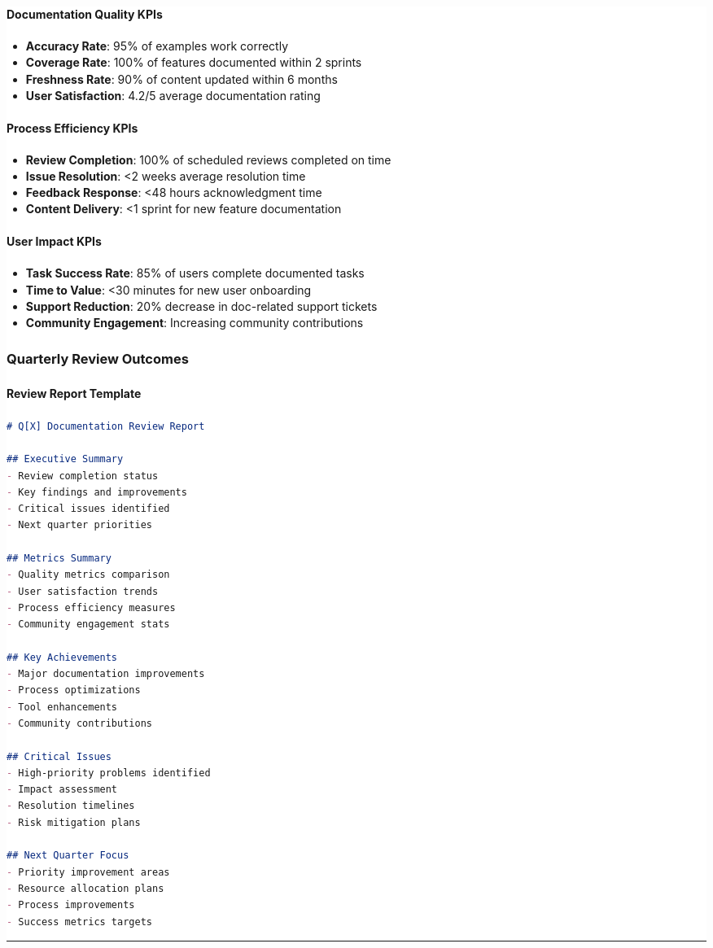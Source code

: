#### Documentation Quality KPIs
- **Accuracy Rate**: 95% of examples work correctly
- **Coverage Rate**: 100% of features documented within 2 sprints
- **Freshness Rate**: 90% of content updated within 6 months
- **User Satisfaction**: 4.2/5 average documentation rating

#### Process Efficiency KPIs
- **Review Completion**: 100% of scheduled reviews completed on time
- **Issue Resolution**: <2 weeks average resolution time
- **Feedback Response**: <48 hours acknowledgment time
- **Content Delivery**: <1 sprint for new feature documentation

#### User Impact KPIs
- **Task Success Rate**: 85% of users complete documented tasks
- **Time to Value**: <30 minutes for new user onboarding
- **Support Reduction**: 20% decrease in doc-related support tickets
- **Community Engagement**: Increasing community contributions

### Quarterly Review Outcomes

#### Review Report Template
```markdown
# Q[X] Documentation Review Report

## Executive Summary
- Review completion status
- Key findings and improvements
- Critical issues identified
- Next quarter priorities

## Metrics Summary
- Quality metrics comparison
- User satisfaction trends
- Process efficiency measures
- Community engagement stats

## Key Achievements
- Major documentation improvements
- Process optimizations
- Tool enhancements
- Community contributions

## Critical Issues
- High-priority problems identified
- Impact assessment
- Resolution timelines
- Risk mitigation plans

## Next Quarter Focus
- Priority improvement areas
- Resource allocation plans
- Process improvements
- Success metrics targets
```

---